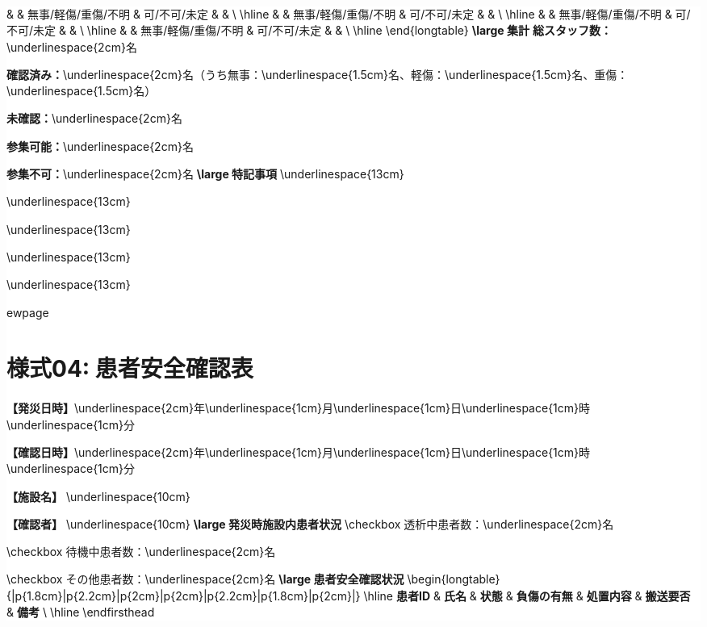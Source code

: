  &  & 無事/軽傷/重傷/不明 & 可/不可/未定 &  &  \\
\hline
 &  & 無事/軽傷/重傷/不明 & 可/不可/未定 &  &  \\
\hline
 &  & 無事/軽傷/重傷/不明 & 可/不可/未定 &  &  \\
\hline
 &  & 無事/軽傷/重傷/不明 & 可/不可/未定 &  &  \\
\hline
\end{longtable}
**\large 集計**
**総スタッフ数：**\underlinespace{2cm}名

**確認済み：**\underlinespace{2cm}名（うち無事：\underlinespace{1.5cm}名、軽傷：\underlinespace{1.5cm}名、重傷：\underlinespace{1.5cm}名）

**未確認：**\underlinespace{2cm}名

**参集可能：**\underlinespace{2cm}名

**参集不可：**\underlinespace{2cm}名
**\large 特記事項**
\underlinespace{13cm}

\underlinespace{13cm}

\underlinespace{13cm}

\underlinespace{13cm}

\underlinespace{13cm}

ewpage

# 様式04: 患者安全確認表

**【発災日時】**\underlinespace{2cm}年\underlinespace{1cm}月\underlinespace{1cm}日\underlinespace{1cm}時\underlinespace{1cm}分

**【確認日時】**\underlinespace{2cm}年\underlinespace{1cm}月\underlinespace{1cm}日\underlinespace{1cm}時\underlinespace{1cm}分

**【施設名】** \underlinespace{10cm}

**【確認者】** \underlinespace{10cm}
**\large 発災時施設内患者状況**
\checkbox 透析中患者数：\underlinespace{2cm}名

\checkbox 待機中患者数：\underlinespace{2cm}名

\checkbox その他患者数：\underlinespace{2cm}名
**\large 患者安全確認状況**
\begin{longtable}{|p{1.8cm}|p{2.2cm}|p{2cm}|p{2cm}|p{2.2cm}|p{1.8cm}|p{2cm}|}
\hline
**患者ID** & **氏名** & **状態** & **負傷の有無** & **処置内容** & **搬送要否** & **備考** \\
\hline
\endfirsthead

